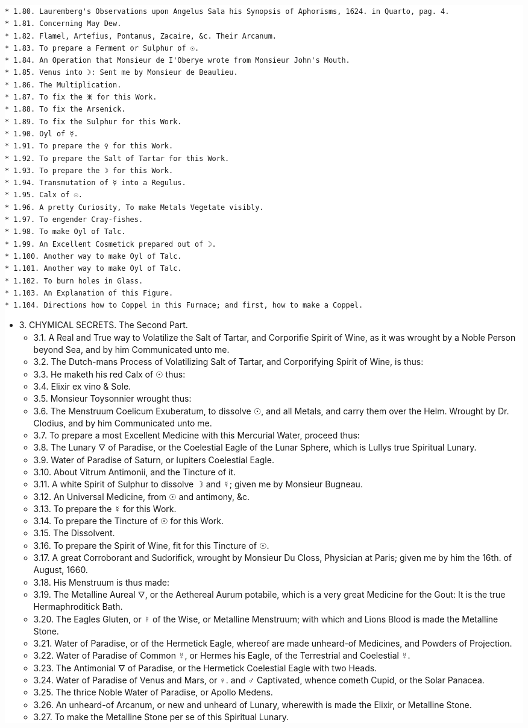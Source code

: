     * 1.80. Lauremberg's Observations upon Angelus Sala his Synopsis of Aphorisms, 1624. in Quarto, pag. 4.
    * 1.81. Concerning May Dew.
    * 1.82. Flamel, Artefius, Pontanus, Zacaire, &c. Their Arcanum.
    * 1.83. To prepare a Ferment or Sulphur of ☉.
    * 1.84. An Operation that Monsieur de I'Oberye wrote from Monsieur John's Mouth.
    * 1.85. Venus into ☽: Sent me by Monsieur de Beaulieu.
    * 1.86. The Multiplication.
    * 1.87. To fix the 🜹 for this Work.
    * 1.88. To fix the Arsenick.
    * 1.89. To fix the Sulphur for this Work.
    * 1.90. Oyl of ☿.
    * 1.91. To prepare the ♀ for this Work.
    * 1.92. To prepare the Salt of Tartar for this Work.
    * 1.93. To prepare the ☽ for this Work.
    * 1.94. Transmutation of ☿ into a Regulus.
    * 1.95. Calx of ☉.
    * 1.96. A pretty Curiosity, To make Metals Vegetate visibly.
    * 1.97. To engender Cray-fishes.
    * 1.98. To make Oyl of Talc.
    * 1.99. An Excellent Cosmetick prepared out of ☽.
    * 1.100. Another way to make Oyl of Talc.
    * 1.101. Another way to make Oyl of Talc.
    * 1.102. To burn holes in Glass.
    * 1.103. An Explanation of this Figure.
    * 1.104. Directions how to Coppel in this Furnace; and first, how to make a Coppel.
  * 3\. CHYMICAL SECRETS. The Second Part.
    * 3.1. A Real and True way to Volatilize the Salt of Tartar, and Corporifie Spirit of Wine, as it was wrought by a Noble Person beyond Sea, and by him Communicated unto me.
    * 3.2. The Dutch-mans Process of Volatilizing Salt of Tartar, and Corporifying Spirit of Wine, is thus:
    * 3.3. He maketh his red Calx of ☉ thus:
    * 3.4. Elixir ex vino & Sole.
    * 3.5. Monsieur Toysonnier wrought thus:
    * 3.6. The Menstruum Coelicum Exuberatum, to dissolve ☉, and all Metals, and carry them over the Helm. Wrought by Dr. Clodius, and by him Communicated unto me.
    * 3.7. To prepare a most Excellent Medicine with this Mercurial Water, proceed thus:
    * 3.8. The Lunary 🜄 of Paradise, or the Coelestial Eagle of the Lunar Sphere, which is Lullys true Spiritual Lunary.
    * 3.9. Water of Paradise of Saturn, or Iupiters Coelestial Eagle.
    * 3.10. About Vitrum Antimonii, and the Tincture of it.
    * 3.11. A white Spirit of Sulphur to dissolve ☽ and ☿; given me by Monsieur Bugneau.
    * 3.12. An Universal Medicine, from ☉ and antimony, &c.
    * 3.13. To prepare the ☿ for this Work.
    * 3.14. To prepare the Tincture of ☉ for this Work.
    * 3.15. The Dissolvent.
    * 3.16. To prepare the Spirit of Wine, fit for this Tincture of ☉.
    * 3.17. A great Corroborant and Sudorifick, wrought by Monsieur Du Closs, Physician at Paris; given me by him the 16th. of August, 1660.
    * 3.18. His Menstruum is thus made:
    * 3.19. The Metalline Aureal 🜄, or the Aethereal Aurum potabile, which is a very great Medicine for the Gout: It is the true Hermaphroditick Bath.
    * 3.20. The Eagles Gluten, or ☿ of the Wise, or Metalline Menstruum; with which and Lions Blood is made the Metalline Stone.
    * 3.21. Water of Paradise, or of the Hermetick Eagle, whereof are made unheard-of Medicines, and Powders of Projection.
    * 3.22. Water of Paradise of Common ☿, or Hermes his Eagle, of the Terrestrial and Coelestial ☿.
    * 3.23. The Antimonial 🜄 of Paradise, or the Hermetick Coelestial Eagle with two Heads.
    * 3.24. Water of Paradise of Venus and Mars, or ♀. and ♂ Captivated, whence cometh Cupid, or the Solar Panacea.
    * 3.25. The thrice Noble Water of Paradise, or Apollo Medens.
    * 3.26. An unheard-of Arcanum, or new and unheard of Lunary, wherewith is made the Elixir, or Metalline Stone.
    * 3.27. To make the Metalline Stone per se of this Spiritual Lunary.